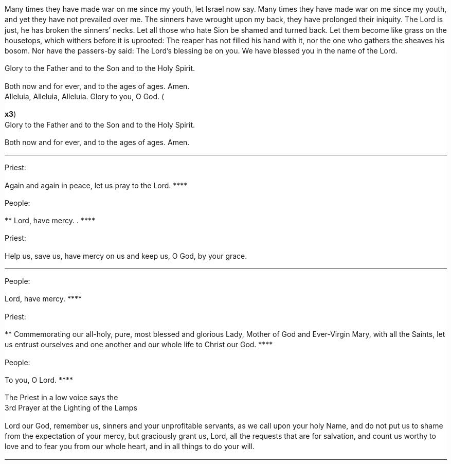 Many times they have made war on me since my youth, let Israel now say.
Many times they have made war on me since my youth, and yet they have
not prevailed over me. The sinners have wrought upon my back, they have
prolonged their iniquity. The Lord is just, he has broken the sinners’
necks. Let all those who hate Sion be shamed and turned back. Let them
become like grass on the housetops, which withers before it is uprooted:
The reaper has not filled his hand with it, nor the one who gathers the
sheaves his bosom. Nor have the passers-by said: The Lord’s blessing be
on you. We have blessed you in the name of the Lord.

Glory to the Father and to the Son and to the Holy Spirit.

Both now and for ever, and to the ages of ages. Amen.  
Alleluia, Alleluia, Alleluia. Glory to you, O God. (

**x3**)  
Glory to the Father and to the Son and to the Holy Spirit.

Both now and for ever, and to the ages of ages. Amen.

****

Priest:

Again and again in peace, let us pray to the Lord. ****

People:

** Lord, have mercy. . ****

Priest:

Help us, save us, have mercy on us and keep us, O God, by your grace.
****

People:

Lord, have mercy. ****

Priest:

** Commemorating our all-holy, pure, most blessed and glorious Lady,
Mother of God and Ever-Virgin Mary, with all the Saints, let us entrust
ourselves and one another and our whole life to Christ our God. ****

People:

To you, O Lord. ****

The Priest in a low voice says the  
3rd Prayer at the Lighting of the Lamps

Lord our God, remember us, sinners and your unprofitable servants, as we
call upon your holy Name, and do not put us to shame from the
expectation of your mercy, but graciously grant us, Lord, all the
requests that are for salvation, and count us worthy to love and to fear
you from our whole heart, and in all things to do your will.

****
